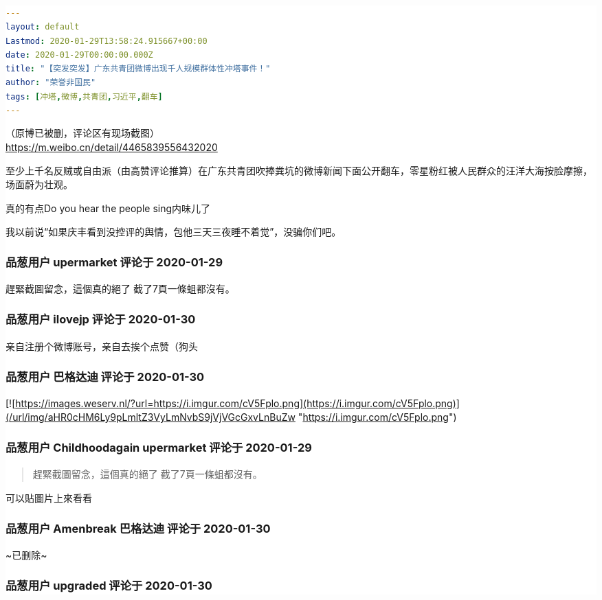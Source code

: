 ```yaml
---
layout: default
Lastmod: 2020-01-29T13:58:24.915667+00:00
date: 2020-01-29T00:00:00.000Z
title: "【突发突发】广东共青团微博出现千人规模群体性冲塔事件！"
author: "荣誉非国民"
tags: [冲塔,微博,共青团,习近平,翻车]
---
```


（原博已被删，评论区有现场截图）  
https://m.weibo.cn/detail/4465839556432020  
  
至少上千名反贼或自由派（由高赞评论推算）在广东共青团吹捧粪坑的微博新闻下面公开翻车，零星粉红被人民群众的汪洋大海按脸摩擦，场面蔚为壮观。  
  
真的有点Do you hear the people sing内味儿了  
  
  
  
我以前说“如果庆丰看到没控评的舆情，包他三天三夜睡不着觉”，没骗你们吧。

            
### 品葱用户 **upermarket** 评论于 2020-01-29
        
趕緊截圖留念，這個真的絕了 截了7頁一條蛆都沒有。
        


            
### 品葱用户 **ilovejp** 评论于 2020-01-30
        
亲自注册个微博账号，亲自去挨个点赞（狗头
        


            
### 品葱用户 **巴格达迪** 评论于 2020-01-30
        
[![https://images.weserv.nl/?url=https://i.imgur.com/cV5Fplo.png](https://i.imgur.com/cV5Fplo.png)](/url/img/aHR0cHM6Ly9pLmltZ3VyLmNvbS9jVjVGcGxvLnBuZw "https://i.imgur.com/cV5Fplo.png")
        


            
### 品葱用户 **Childhoodagain upermarket** 评论于 2020-01-29
        
> 趕緊截圖留念，這個真的絕了 截了7頁一條蛆都沒有。

  
可以貼圖片上來看看
        


            
### 品葱用户 **Amenbreak 巴格达迪** 评论于 2020-01-30
        
~已删除~
        


            
### 品葱用户 **upgraded** 评论于 2020-01-30
        